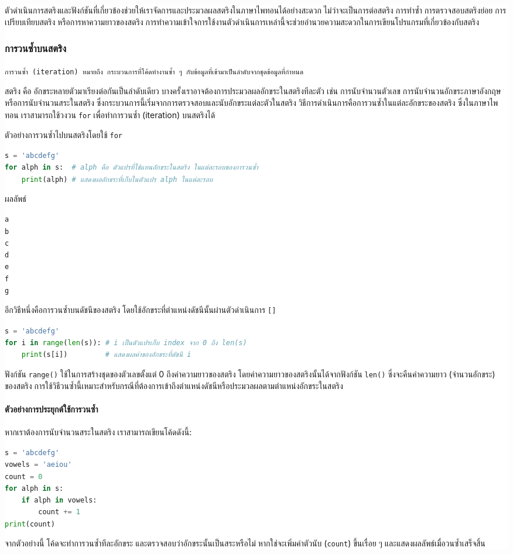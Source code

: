 ตัวดำเนินการสตริงและฟังก์ชันที่เกี่ยวข้องช่วยให้เราจัดการและประมวลผลสตริงในภาษาไพทอนได้อย่างสะดวก ไม่ว่าจะเป็นการต่อสตริง การทำซ้ำ การตรวจสอบสตริงย่อย การเปรียบเทียบสตริง หรือการหาความยาวของสตริง การทำความเข้าใจการใช้งานตัวดำเนินการเหล่านี้จะช่วยอำนวยความสะดวกในการเขียนโปรแกรมที่เกี่ยวข้องกับสตริง

### การวนซ้ำบนสตริง
```{margin} คำศัพท์
การวนซ้ำ (iteration) หมายถึง กระบวนการที่โค้ดทำงานซ้ำ ๆ กับข้อมูลที่เข้ามาเป็นลำดับจากชุดข้อมูลที่กำหนด
```

สตริง คือ อักขระหลายตัวมาเรียงต่อกันเป็นลำดับเดียว บางครั้งเราอาจต้องการประมวลผลอักขระในสตริงทีละตัว เช่น การนับจำนวนตัวเลข การนับจำนวนอักขระภาษาอังกฤษ หรือการนับจำนวนสระในสตริง ซึ่งกระบวนการนี้เริ่มจากการตรวจสอบและนับอักขระแต่ละตัวในสตริง วิธีการดำเนินการคือการวนซ้ำในแต่ละอักขระของสตริง ซึ่งในภาษาไพทอน เราสามารถใช้วงวน `for` เพื่อทำการวนซ้ำ (iteration) บนสตริงได้

ตัวอย่างการวนซ้ำไปบนสตริงโดยใช้ `for`
```python
s = 'abcdefg'
for alph in s:	# alph คือ ตัวแปรที่ใช้แทนอักขระในสตริง ในแต่ละรอบของการวนซ้ำ
	print(alph)	# แสดงผลอักขระที่เก็บในตัวแปร alph ในแต่ละรอบ
```
ผลลัพธ์
```
a
b
c
d
e
f
g
```

อีกวิธีหนึ่งคือการวนซ้ำบนดัชนีของสตริง โดยใช้อักขระที่ตำแหน่งดัชนีนั้นผ่านตัวดำเนินการ `[]`

```python
s = 'abcdefg'
for i in range(len(s)):	# i เป็นตัวแปรเก็บ index จาก 0 ถึง len(s) 
	print(s[i])			# แสดงผลค่าของอักขระที่ดัชนี i 
```
ฟังก์ชัน `range()` ใช้ในการสร้างชุดของตัวเลขตั้งแต่ 0 ถึงค่าความยาวของสตริง โดยค่าความยาวของสตริงนั้นได้จากฟังก์ชัน `len()` ซึ่งจะคืนค่าความยาว (จำนวนอักขระ) ของสตริง การใช้วิธีวนซ้ำนี้เหมาะสำหรับกรณีที่ต้องการเข้าถึงตำแหน่งดัชนีหรือประมวลผลตามตำแหน่งอักขระในสตริง

#### ตัวอย่างการประยุกต์ใช้การวนซ้ำ
หากเราต้องการนับจำนวนสระในสตริง เราสามารถเขียนโค้ดดังนี้:

```python
s = 'abcdefg'
vowels = 'aeiou'
count = 0
for alph in s:
    if alph in vowels:
        count += 1
print(count)
```
จากตัวอย่างนี้ โค้ดจะทำการวนซ้ำทีละอักขระ และตรวจสอบว่าอักขระนั้นเป็นสระหรือไม่ หากใช่จะเพิ่มค่าตัวนับ (`count`) ขึ้นเรื่อย ๆ และแสดงผลลัพธ์เมื่อวนซ้ำเสร็จสิ้น
